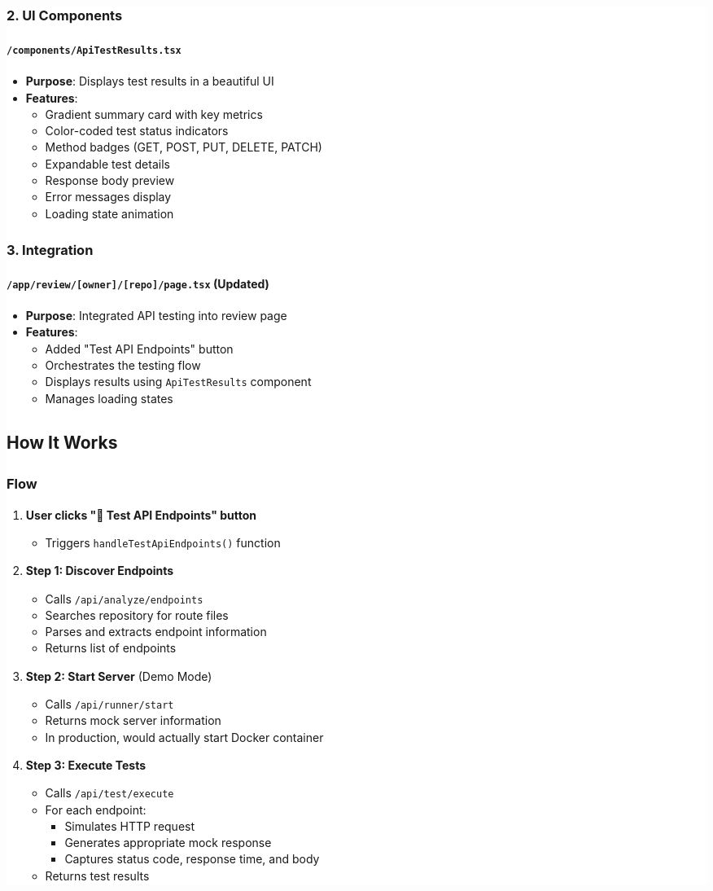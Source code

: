### 2. UI Components

#### `/components/ApiTestResults.tsx`

- **Purpose**: Displays test results in a beautiful UI
- **Features**:
  - Gradient summary card with key metrics
  - Color-coded test status indicators
  - Method badges (GET, POST, PUT, DELETE, PATCH)
  - Expandable test details
  - Response body preview
  - Error messages display
  - Loading state animation

### 3. Integration

#### `/app/review/[owner]/[repo]/page.tsx` (Updated)

- **Purpose**: Integrated API testing into review page
- **Features**:
  - Added "Test API Endpoints" button
  - Orchestrates the testing flow
  - Displays results using `ApiTestResults` component
  - Manages loading states

## How It Works

### Flow

1. **User clicks "🧪 Test API Endpoints" button**

   - Triggers `handleTestApiEndpoints()` function

2. **Step 1: Discover Endpoints**

   - Calls `/api/analyze/endpoints`
   - Searches repository for route files
   - Parses and extracts endpoint information
   - Returns list of endpoints

3. **Step 2: Start Server** (Demo Mode)

   - Calls `/api/runner/start`
   - Returns mock server information
   - In production, would actually start Docker container

4. **Step 3: Execute Tests**

   - Calls `/api/test/execute`
   - For each endpoint:
     - Simulates HTTP request
     - Generates appropriate mock response
     - Captures status code, response time, and body
   - Returns test results
